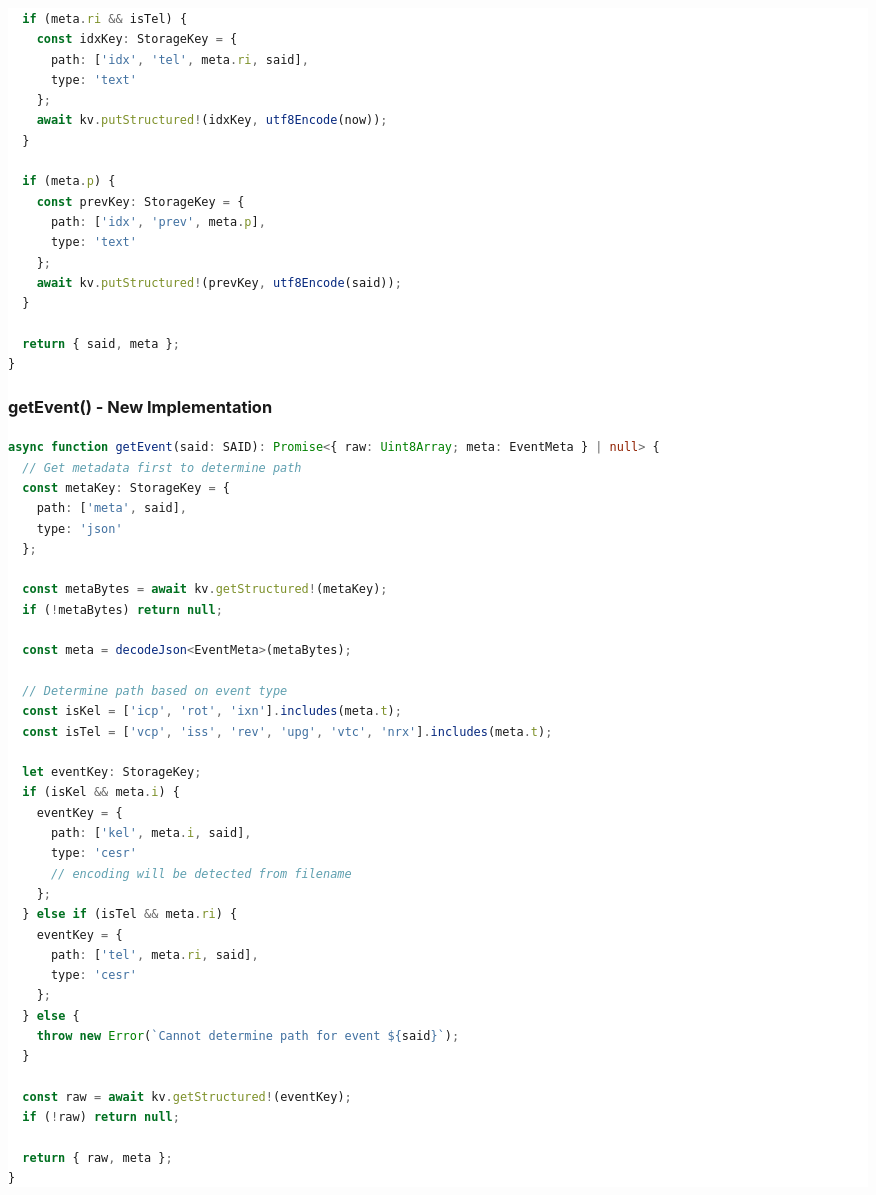```typescript
  if (meta.ri && isTel) {
    const idxKey: StorageKey = {
      path: ['idx', 'tel', meta.ri, said],
      type: 'text'
    };
    await kv.putStructured!(idxKey, utf8Encode(now));
  }

  if (meta.p) {
    const prevKey: StorageKey = {
      path: ['idx', 'prev', meta.p],
      type: 'text'
    };
    await kv.putStructured!(prevKey, utf8Encode(said));
  }

  return { said, meta };
}
```

### getEvent() - New Implementation

```typescript
async function getEvent(said: SAID): Promise<{ raw: Uint8Array; meta: EventMeta } | null> {
  // Get metadata first to determine path
  const metaKey: StorageKey = {
    path: ['meta', said],
    type: 'json'
  };

  const metaBytes = await kv.getStructured!(metaKey);
  if (!metaBytes) return null;

  const meta = decodeJson<EventMeta>(metaBytes);

  // Determine path based on event type
  const isKel = ['icp', 'rot', 'ixn'].includes(meta.t);
  const isTel = ['vcp', 'iss', 'rev', 'upg', 'vtc', 'nrx'].includes(meta.t);

  let eventKey: StorageKey;
  if (isKel && meta.i) {
    eventKey = {
      path: ['kel', meta.i, said],
      type: 'cesr'
      // encoding will be detected from filename
    };
  } else if (isTel && meta.ri) {
    eventKey = {
      path: ['tel', meta.ri, said],
      type: 'cesr'
    };
  } else {
    throw new Error(`Cannot determine path for event ${said}`);
  }

  const raw = await kv.getStructured!(eventKey);
  if (!raw) return null;

  return { raw, meta };
}
```
